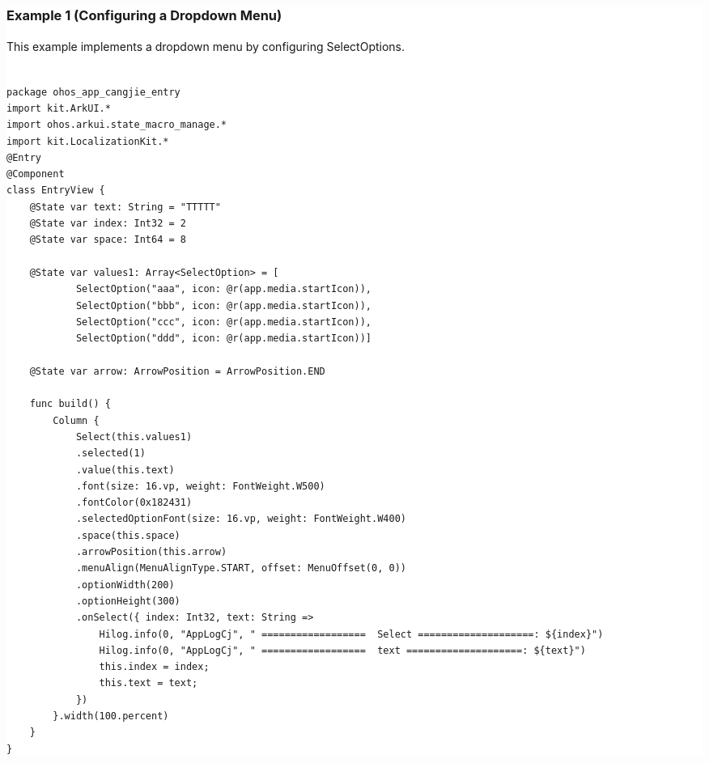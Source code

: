 ### Example 1 (Configuring a Dropdown Menu)

This example implements a dropdown menu by configuring SelectOptions.



```cangjie

package ohos_app_cangjie_entry
import kit.ArkUI.*
import ohos.arkui.state_macro_manage.*
import kit.LocalizationKit.*
@Entry
@Component
class EntryView {
    @State var text: String = "TTTTT"
    @State var index: Int32 = 2
    @State var space: Int64 = 8

    @State var values1: Array<SelectOption> = [
            SelectOption("aaa", icon: @r(app.media.startIcon)),
            SelectOption("bbb", icon: @r(app.media.startIcon)),
            SelectOption("ccc", icon: @r(app.media.startIcon)),
            SelectOption("ddd", icon: @r(app.media.startIcon))]

    @State var arrow: ArrowPosition = ArrowPosition.END

    func build() {
        Column {
            Select(this.values1)
            .selected(1)
            .value(this.text)
            .font(size: 16.vp, weight: FontWeight.W500)
            .fontColor(0x182431)
            .selectedOptionFont(size: 16.vp, weight: FontWeight.W400)
            .space(this.space)
            .arrowPosition(this.arrow)
            .menuAlign(MenuAlignType.START, offset: MenuOffset(0, 0))
            .optionWidth(200)
            .optionHeight(300)
            .onSelect({ index: Int32, text: String =>
                Hilog.info(0, "AppLogCj", " ==================  Select ====================: ${index}")
                Hilog.info(0, "AppLogCj", " ==================  text ====================: ${text}")
                this.index = index;
                this.text = text;
            })
        }.width(100.percent)
    }
}
```
